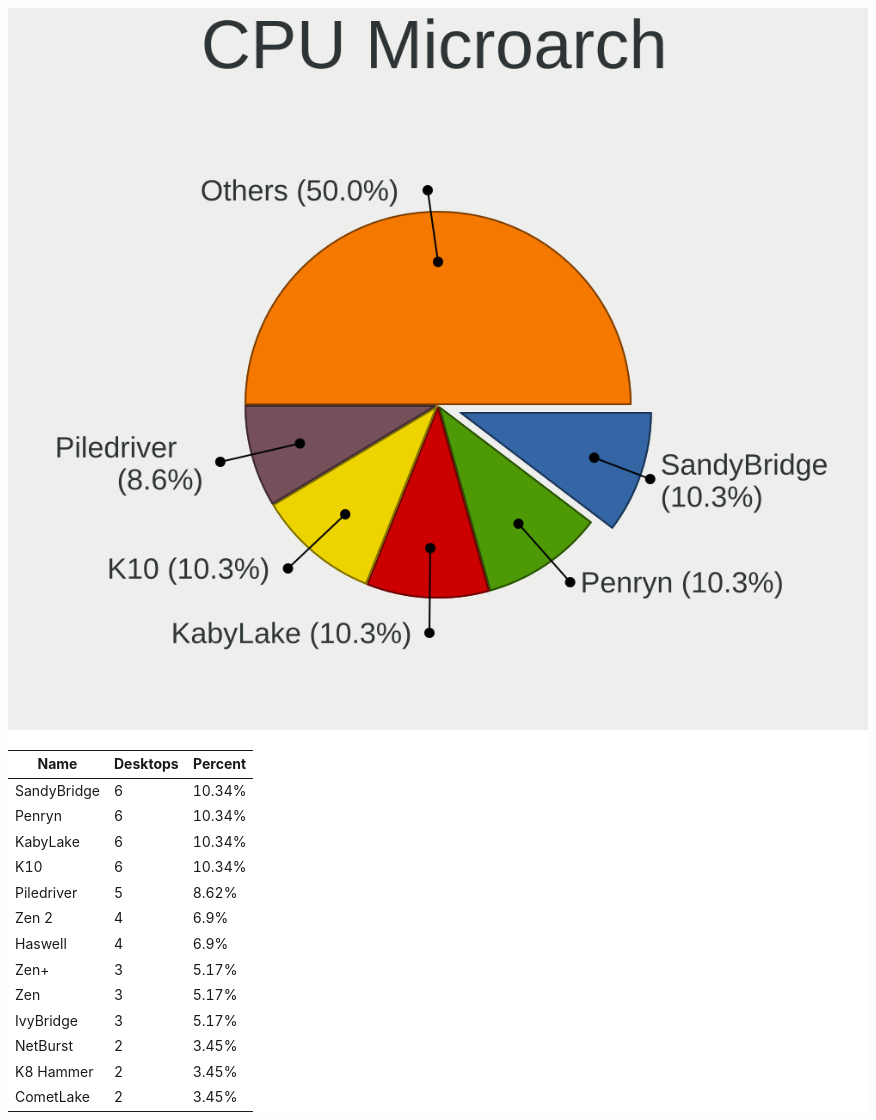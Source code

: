 ![CPU Microarch](./images/pie_chart/cpu_microarch.svg)


| Name        | Desktops | Percent |
|-------------|----------|---------|
| SandyBridge | 6        | 10.34%  |
| Penryn      | 6        | 10.34%  |
| KabyLake    | 6        | 10.34%  |
| K10         | 6        | 10.34%  |
| Piledriver  | 5        | 8.62%   |
| Zen 2       | 4        | 6.9%    |
| Haswell     | 4        | 6.9%    |
| Zen+        | 3        | 5.17%   |
| Zen         | 3        | 5.17%   |
| IvyBridge   | 3        | 5.17%   |
| NetBurst    | 2        | 3.45%   |
| K8 Hammer   | 2        | 3.45%   |
| CometLake   | 2        | 3.45%   |